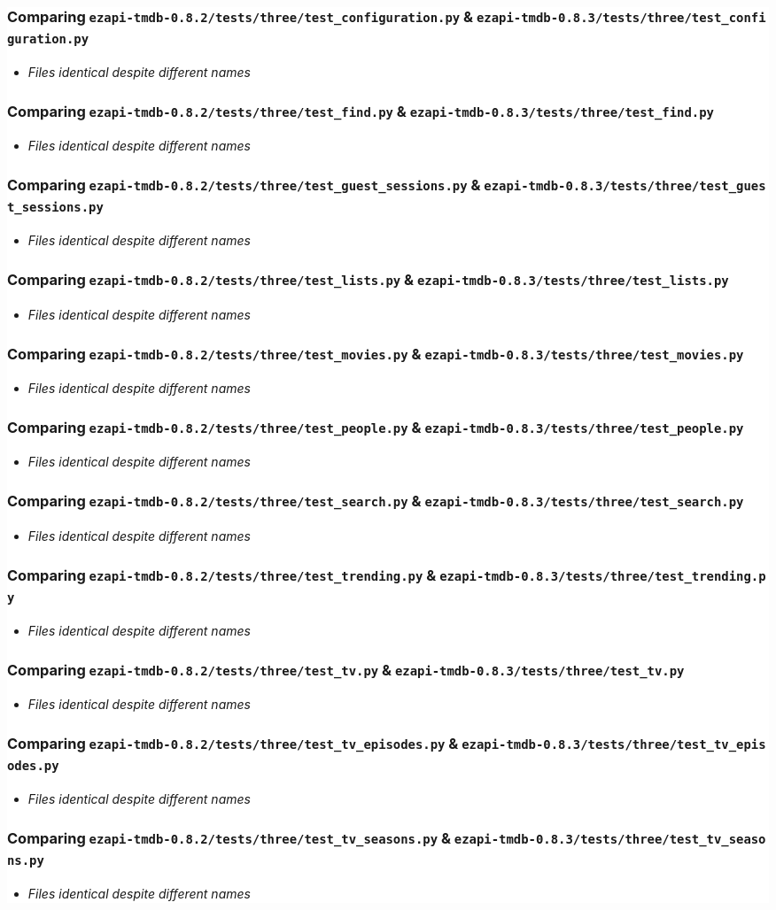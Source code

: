 ### Comparing `ezapi-tmdb-0.8.2/tests/three/test_configuration.py` & `ezapi-tmdb-0.8.3/tests/three/test_configuration.py`

 * *Files identical despite different names*

### Comparing `ezapi-tmdb-0.8.2/tests/three/test_find.py` & `ezapi-tmdb-0.8.3/tests/three/test_find.py`

 * *Files identical despite different names*

### Comparing `ezapi-tmdb-0.8.2/tests/three/test_guest_sessions.py` & `ezapi-tmdb-0.8.3/tests/three/test_guest_sessions.py`

 * *Files identical despite different names*

### Comparing `ezapi-tmdb-0.8.2/tests/three/test_lists.py` & `ezapi-tmdb-0.8.3/tests/three/test_lists.py`

 * *Files identical despite different names*

### Comparing `ezapi-tmdb-0.8.2/tests/three/test_movies.py` & `ezapi-tmdb-0.8.3/tests/three/test_movies.py`

 * *Files identical despite different names*

### Comparing `ezapi-tmdb-0.8.2/tests/three/test_people.py` & `ezapi-tmdb-0.8.3/tests/three/test_people.py`

 * *Files identical despite different names*

### Comparing `ezapi-tmdb-0.8.2/tests/three/test_search.py` & `ezapi-tmdb-0.8.3/tests/three/test_search.py`

 * *Files identical despite different names*

### Comparing `ezapi-tmdb-0.8.2/tests/three/test_trending.py` & `ezapi-tmdb-0.8.3/tests/three/test_trending.py`

 * *Files identical despite different names*

### Comparing `ezapi-tmdb-0.8.2/tests/three/test_tv.py` & `ezapi-tmdb-0.8.3/tests/three/test_tv.py`

 * *Files identical despite different names*

### Comparing `ezapi-tmdb-0.8.2/tests/three/test_tv_episodes.py` & `ezapi-tmdb-0.8.3/tests/three/test_tv_episodes.py`

 * *Files identical despite different names*

### Comparing `ezapi-tmdb-0.8.2/tests/three/test_tv_seasons.py` & `ezapi-tmdb-0.8.3/tests/three/test_tv_seasons.py`

 * *Files identical despite different names*

